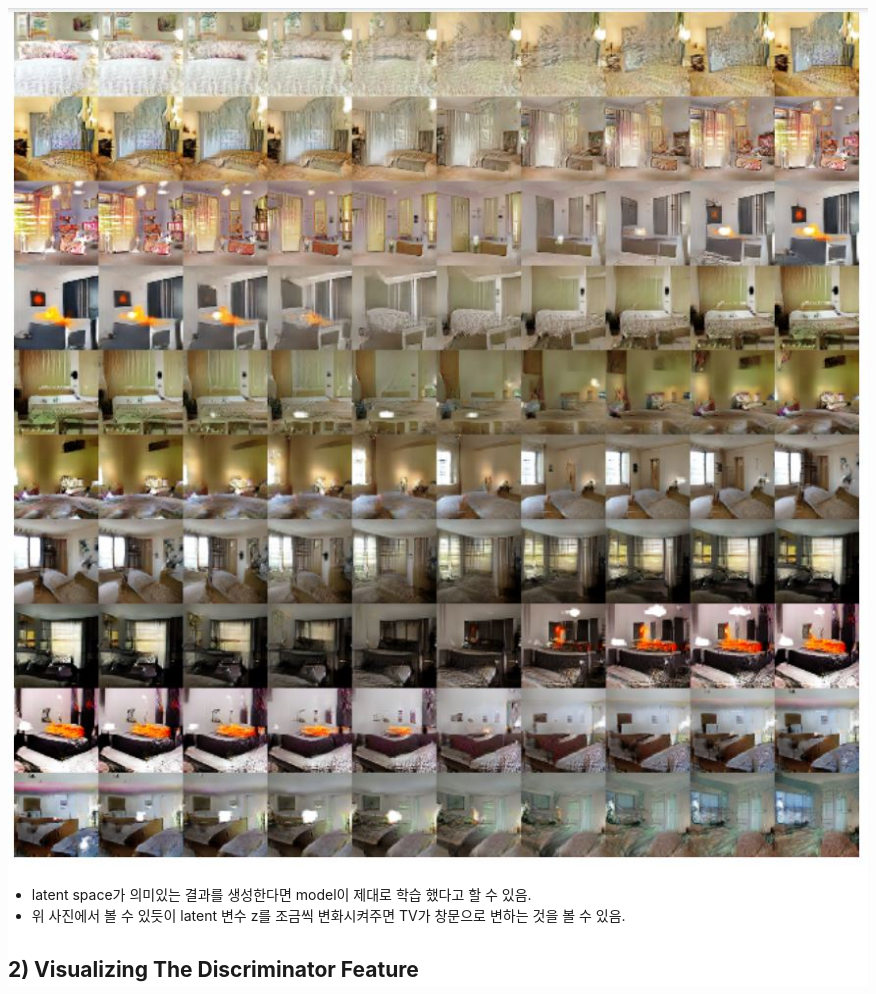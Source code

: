 ![DCGAN%2069548870c8674d00a338d79ecd448827/waling_on_the_latent_space.jpg](DCGAN%2069548870c8674d00a338d79ecd448827/waling_on_the_latent_space.jpg)

- latent space가 의미있는 결과를 생성한다면 model이 제대로 학습 했다고 할 수 있음.
- 위 사진에서 볼 수 있듯이 latent 변수 z를 조금씩 변화시켜주면 TV가 창문으로 변하는 것을 볼 수 있음.

## 2) Visualizing The Discriminator Feature
